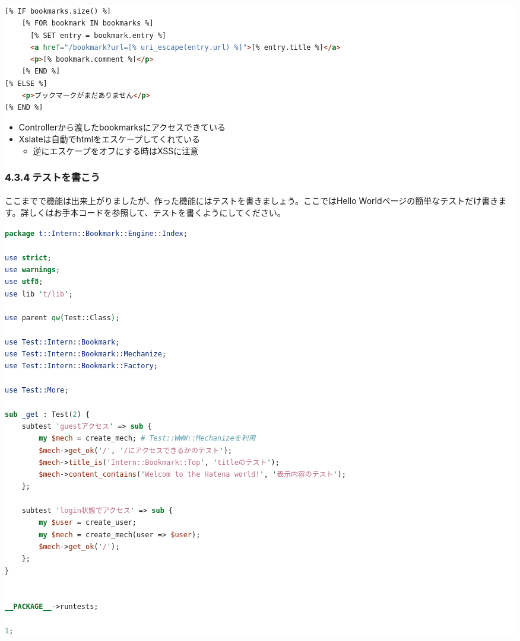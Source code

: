 ```HTML
[% IF bookmarks.size() %]
    [% FOR bookmark IN bookmarks %]
      [% SET entry = bookmark.entry %]
      <a href="/bookmark?url=[% uri_escape(entry.url) %]">[% entry.title %]</a>
      <p>[% bookmark.comment %]</p>
    [% END %]
[% ELSE %]
    <p>ブックマークがまだありません</p>
[% END %]
```

- Controllerから渡したbookmarksにアクセスできている
- Xslateは自動でhtmlをエスケープしてくれている
    - 逆にエスケープをオフにする時はXSSに注意


### 4.3.4 テストを書こう
ここまでで機能は出来上がりましたが、作った機能にはテストを書きましょう。ここではHello Worldページの簡単なテストだけ書きます。詳しくはお手本コードを参照して、テストを書くようにしてください。

```Perl
package t::Intern::Bookmark::Engine::Index;

use strict;
use warnings;
use utf8;
use lib 't/lib';

use parent qw(Test::Class);

use Test::Intern::Bookmark;
use Test::Intern::Bookmark::Mechanize;
use Test::Intern::Bookmark::Factory;

use Test::More;

sub _get : Test(2) {
    subtest 'guestアクセス' => sub {
        my $mech = create_mech; # Test::WWW::Mechanizeを利用
        $mech->get_ok('/', '/にアクセスできるかのテスト');
        $mech->title_is('Intern::Bookmark::Top', 'titleのテスト');
        $mech->content_contains('Welcom to the Hatena world!', '表示内容のテスト');
    };

    subtest 'login状態でアクセス' => sub {
        my $user = create_user;
        my $mech = create_mech(user => $user);
        $mech->get_ok('/');
    };
}


__PACKAGE__->runtests;

1;
```
